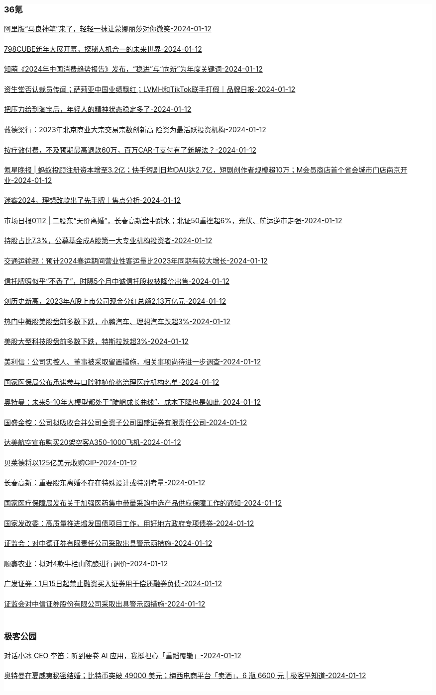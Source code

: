 



###  36氪

<a target=_blank rel=nofollow href="https://36kr.com/p/2601698817981062?f=rss" >阿里版“马良神笔”来了，轻轻一抹让蒙娜丽莎对你微笑-2024-01-12</a><br/><br/><a target=_blank rel=nofollow href="https://36kr.com/p/2601756374481798?f=rss" >798CUBE新年大展开幕，探秘人机合一的未来世界-2024-01-12</a><br/><br/><a target=_blank rel=nofollow href="https://36kr.com/p/2601722271169411?f=rss" >知萌《2024年中国消费趋势报告》发布，“稳进”与“向新”为年度关键词-2024-01-12</a><br/><br/><a target=_blank rel=nofollow href="https://36kr.com/p/2601205294037633?f=rss" >资生堂否认裁员传闻；萨莉亚中国业绩飘红；LVMH和TikTok联手打假｜品牌日报-2024-01-12</a><br/><br/><a target=_blank rel=nofollow href="https://36kr.com/p/2601454242331271?f=rss" >把压力给到淘宝后，年轻人的精神状态稳定多了-2024-01-12</a><br/><br/><a target=_blank rel=nofollow href="https://36kr.com/p/2601460391263112?f=rss" >戴德梁行：2023年北京商业大宗交易宗数创新高 险资为最活跃投资机构-2024-01-12</a><br/><br/><a target=_blank rel=nofollow href="https://36kr.com/p/2601380313348743?f=rss" >按疗效付费，不及预期最高退款60万，百万CAR-T支付有了新解法？-2024-01-12</a><br/><br/><a target=_blank rel=nofollow href="https://36kr.com/p/2601423655746441?f=rss" >氪星晚报 | 蚂蚁投顾注册资本增至3.2亿；快手短剧日均DAU达2.7亿，短剧创作者规模超10万；M会员商店首个省会城市门店南京开业-2024-01-12</a><br/><br/><a target=_blank rel=nofollow href="https://36kr.com/p/2600218285816453?f=rss" >迷雾2024，理想改款出了先手牌｜焦点分析-2024-01-12</a><br/><br/><a target=_blank rel=nofollow href="https://36kr.com/p/2601326967716489?f=rss" >市场日报0112 | 二股东“天价离婚”，长春高新盘中跳水；北证50重挫超6%，光伏、航运逆市走强-2024-01-12</a><br/><br/><a target=_blank rel=nofollow href="https://36kr.com/newsflashes/2601657478822529?f=rss" >持股占比7.3%，公募基金成A股第一大专业机构投资者-2024-01-12</a><br/><br/><a target=_blank rel=nofollow href="https://36kr.com/newsflashes/2601653828795267?f=rss" >交通运输部：预计2024春运期间营业性客运量比2023年同期有较大增长-2024-01-12</a><br/><br/><a target=_blank rel=nofollow href="https://36kr.com/newsflashes/2601630008834945?f=rss" >信托牌照似乎“不香了”，时隔5个月中诚信托股权被降价出售-2024-01-12</a><br/><br/><a target=_blank rel=nofollow href="https://36kr.com/newsflashes/2601613635091328?f=rss" >创历史新高，2023年A股上市公司现金分红总额2.13万亿元-2024-01-12</a><br/><br/><a target=_blank rel=nofollow href="https://36kr.com/newsflashes/2601634535373698?f=rss" >热门中概股美股盘前多数下跌，小鹏汽车、理想汽车跌超3%-2024-01-12</a><br/><br/><a target=_blank rel=nofollow href="https://36kr.com/newsflashes/2601632666090370?f=rss" >美股大型科技股盘前多数下跌，特斯拉跌超3%-2024-01-12</a><br/><br/><a target=_blank rel=nofollow href="https://36kr.com/newsflashes/2601625440369282?f=rss" >美利信：公司实控人、董事被采取留置措施，相关事项尚待进一步调查-2024-01-12</a><br/><br/><a target=_blank rel=nofollow href="https://36kr.com/newsflashes/2601589772581510?f=rss" >国家医保局公布承诺参与口腔种植价格治理医疗机构名单-2024-01-12</a><br/><br/><a target=_blank rel=nofollow href="https://36kr.com/newsflashes/2601621027568259?f=rss" >奥特曼：未来5-10年大模型都处于“陡峭成长曲线”，成本下降也是如此-2024-01-12</a><br/><br/><a target=_blank rel=nofollow href="https://36kr.com/newsflashes/2601606048447363?f=rss" >国盛金控：公司拟吸收合并公司全资子公司国盛证券有限责任公司-2024-01-12</a><br/><br/><a target=_blank rel=nofollow href="https://36kr.com/newsflashes/2601580424133504?f=rss" >达美航空宣布购买20架空客A350-1000飞机-2024-01-12</a><br/><br/><a target=_blank rel=nofollow href="https://36kr.com/newsflashes/2601555294370691?f=rss" >贝莱德将以125亿美元收购GIP-2024-01-12</a><br/><br/><a target=_blank rel=nofollow href="https://36kr.com/newsflashes/2601585205918594?f=rss" >长春高新：重要股东离婚不存在特殊设计或特别考量-2024-01-12</a><br/><br/><a target=_blank rel=nofollow href="https://36kr.com/newsflashes/2601547015994243?f=rss" >国家医疗保障局发布关于加强医药集中带量采购中选产品供应保障工作的通知-2024-01-12</a><br/><br/><a target=_blank rel=nofollow href="https://36kr.com/newsflashes/2601574497336194?f=rss" >国家发改委：高质量推进增发国债项目工作，用好地方政府专项债券-2024-01-12</a><br/><br/><a target=_blank rel=nofollow href="https://36kr.com/newsflashes/2601537453701768?f=rss" >证监会：对中德证券有限责任公司采取出具警示函措施-2024-01-12</a><br/><br/><a target=_blank rel=nofollow href="https://36kr.com/newsflashes/2601559582440322?f=rss" >顺鑫农业：拟对4款牛栏山陈酿进行调价-2024-01-12</a><br/><br/><a target=_blank rel=nofollow href="https://36kr.com/newsflashes/2601556788870025?f=rss" >广发证券：1月15日起禁止融资买入证券用于偿还融券负债-2024-01-12</a><br/><br/><a target=_blank rel=nofollow href="https://36kr.com/newsflashes/2601536674855809?f=rss" >证监会对中信证券股份有限公司采取出具警示函措施-2024-01-12</a><br/><br/>





###  极客公园

<a target=_blank rel=nofollow href="http://www.geekpark.net/news/330317" >对话小冰 CEO 李笛：听到要卷 AI 应用，我挺担心「重蹈覆辙」-2024-01-12</a><br/><br/><a target=_blank rel=nofollow href="http://www.geekpark.net/news/330258" >奥特曼在夏威夷秘密结婚；比特币突破 49000 美元；梅西电商平台「卖酒」，6 瓶 6600 元 | 极客早知道-2024-01-12</a><br/><br/>
